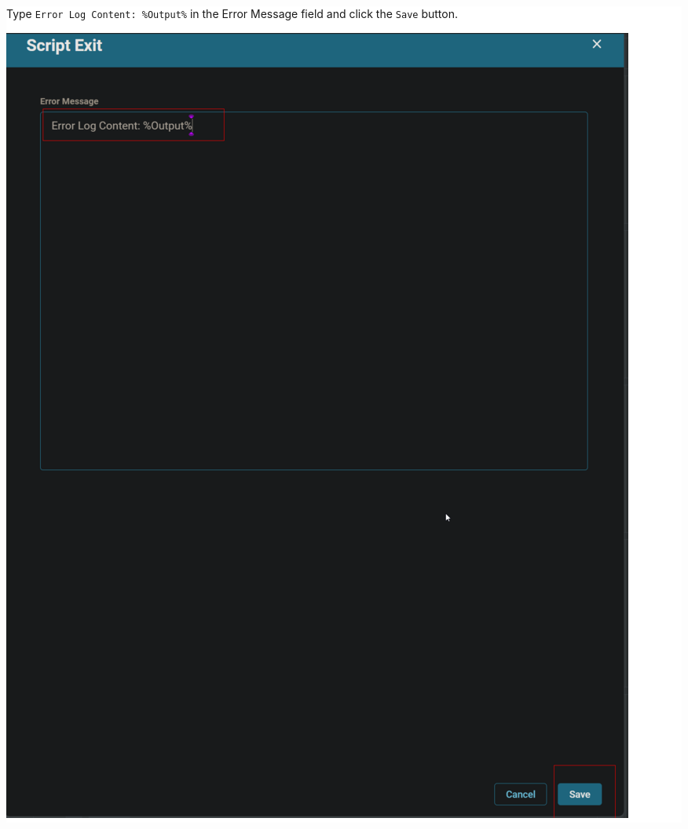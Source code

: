 Type `Error Log Content: %Output%` in the Error Message field and click the `Save` button.

![Image](../../../static/img/docs/40144621-2d0b-4294-b5cb-cec356cf9d74/image_84.png)
